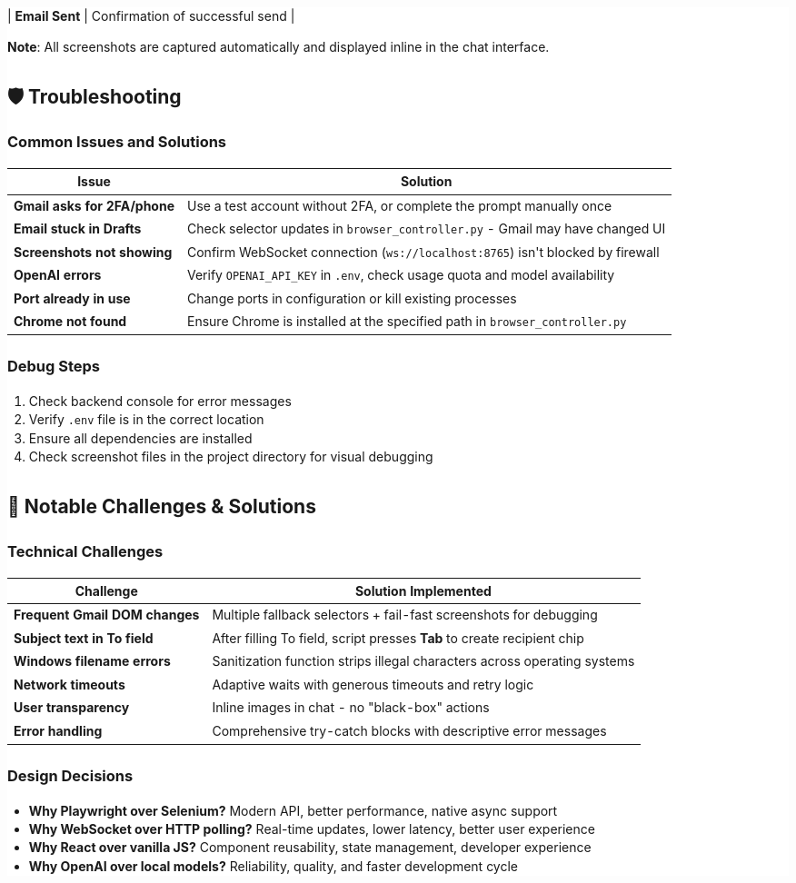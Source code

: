 | **Email Sent**              | Confirmation of successful send |

**Note**: All screenshots are captured automatically and displayed inline in the chat interface.

## 🛡️ Troubleshooting

### Common Issues and Solutions

| Issue                        | Solution                                                                 |
|------------------------------|--------------------------------------------------------------------------|
| **Gmail asks for 2FA/phone** | Use a test account without 2FA, or complete the prompt manually once     |
| **Email stuck in Drafts**    | Check selector updates in `browser_controller.py` - Gmail may have changed UI |
| **Screenshots not showing**  | Confirm WebSocket connection (`ws://localhost:8765`) isn't blocked by firewall |
| **OpenAI errors**            | Verify `OPENAI_API_KEY` in `.env`, check usage quota and model availability |
| **Port already in use**      | Change ports in configuration or kill existing processes               |
| **Chrome not found**         | Ensure Chrome is installed at the specified path in `browser_controller.py` |

### Debug Steps
1. Check backend console for error messages
2. Verify `.env` file is in the correct location
3. Ensure all dependencies are installed
4. Check screenshot files in the project directory for visual debugging

## 🧠 Notable Challenges & Solutions

### Technical Challenges

| Challenge                        | Solution Implemented                                                     |
|-----------------------------------|--------------------------------------------------------------------------|
| **Frequent Gmail DOM changes**    | Multiple fallback selectors + fail-fast screenshots for debugging        |
| **Subject text in To field**      | After filling To field, script presses **Tab** to create recipient chip |
| **Windows filename errors**       | Sanitization function strips illegal characters across operating systems |
| **Network timeouts**             | Adaptive waits with generous timeouts and retry logic                   |
| **User transparency**             | Inline images in chat - no "black-box" actions                         |
| **Error handling**               | Comprehensive try-catch blocks with descriptive error messages           |

### Design Decisions

- **Why Playwright over Selenium?** Modern API, better performance, native async support
- **Why WebSocket over HTTP polling?** Real-time updates, lower latency, better user experience
- **Why React over vanilla JS?** Component reusability, state management, developer experience
- **Why OpenAI over local models?** Reliability, quality, and faster development cycle
